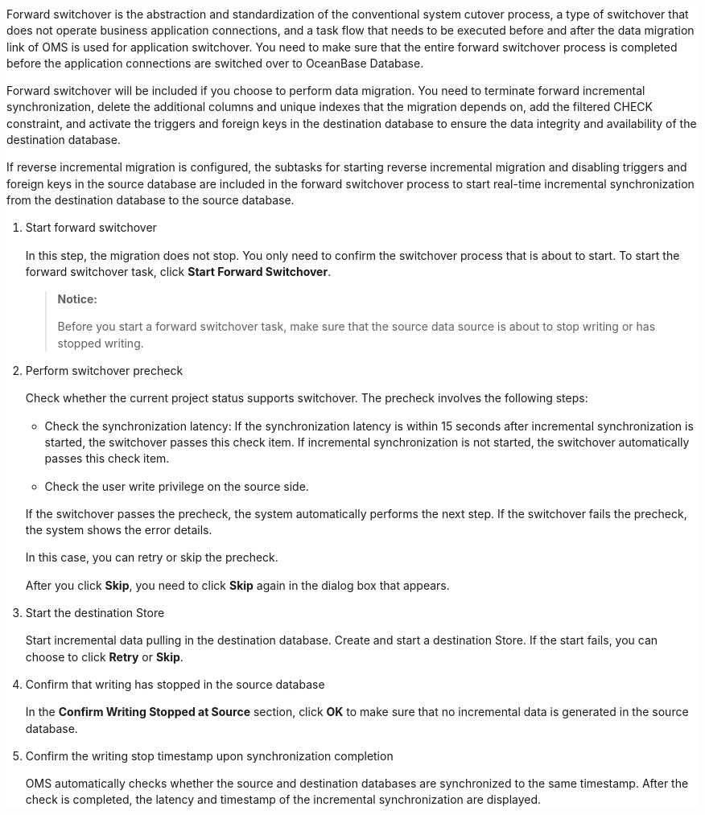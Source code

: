    Forward switchover is the abstraction and standardization of the conventional system cutover process, a type of switchover that does not operate business application connections, and a task flow that needs to be executed before and after the data migration link of OMS is used for application switchover. You need to make sure that the entire forward switchover process is completed before the application connections are switched over to OceanBase Database.

   Forward switchover will be included if you choose to perform data migration. You need to terminate forward incremental synchronization, delete the additional columns and unique indexes that the migration depends on, add the filtered CHECK constraint, and activate the triggers and foreign keys in the destination database to ensure the data integrity and availability of the destination database.

   If reverse incremental migration is configured, the subtasks for starting reverse incremental migration and disabling triggers and foreign keys in the source database are included in the forward switchover process to start real-time incremental synchronization from the destination database to the source database.

   1. Start forward switchover

      In this step, the migration does not stop. You only need to confirm the switchover process that is about to start. To start the forward switchover task, click **Start Forward Switchover**.

      >**Notice:**
      >
      >Before you start a forward switchover task, make sure that the source data source is about to stop writing or has stopped writing.

   2. Perform switchover precheck

      Check whether the current project status supports switchover. The precheck involves the following steps:

      * Check the synchronization latency: If the synchronization latency is within 15 seconds after incremental synchronization is started, the switchover passes this check item. If incremental synchronization is not started, the switchover automatically passes this check item.

      * Check the user write privilege on the source side.

      If the switchover passes the precheck, the system automatically performs the next step. If the switchover fails the precheck, the system shows the error details.

      In this case, you can retry or skip the precheck.

      After you click **Skip**, you need to click **Skip** again in the dialog box that appears.

   3. Start the destination Store

      Start incremental data pulling in the destination database. Create and start a destination Store. If the start fails, you can choose to click **Retry** or **Skip**.

   4. Confirm that writing has stopped in the source database

      In the **Confirm Writing Stopped at Source** section, click **OK** to make sure that no incremental data is generated in the source database.

   5. Confirm the writing stop timestamp upon synchronization completion

      OMS automatically checks whether the source and destination databases are synchronized to the same timestamp. After the check is completed, the latency and timestamp of the incremental synchronization are displayed.
